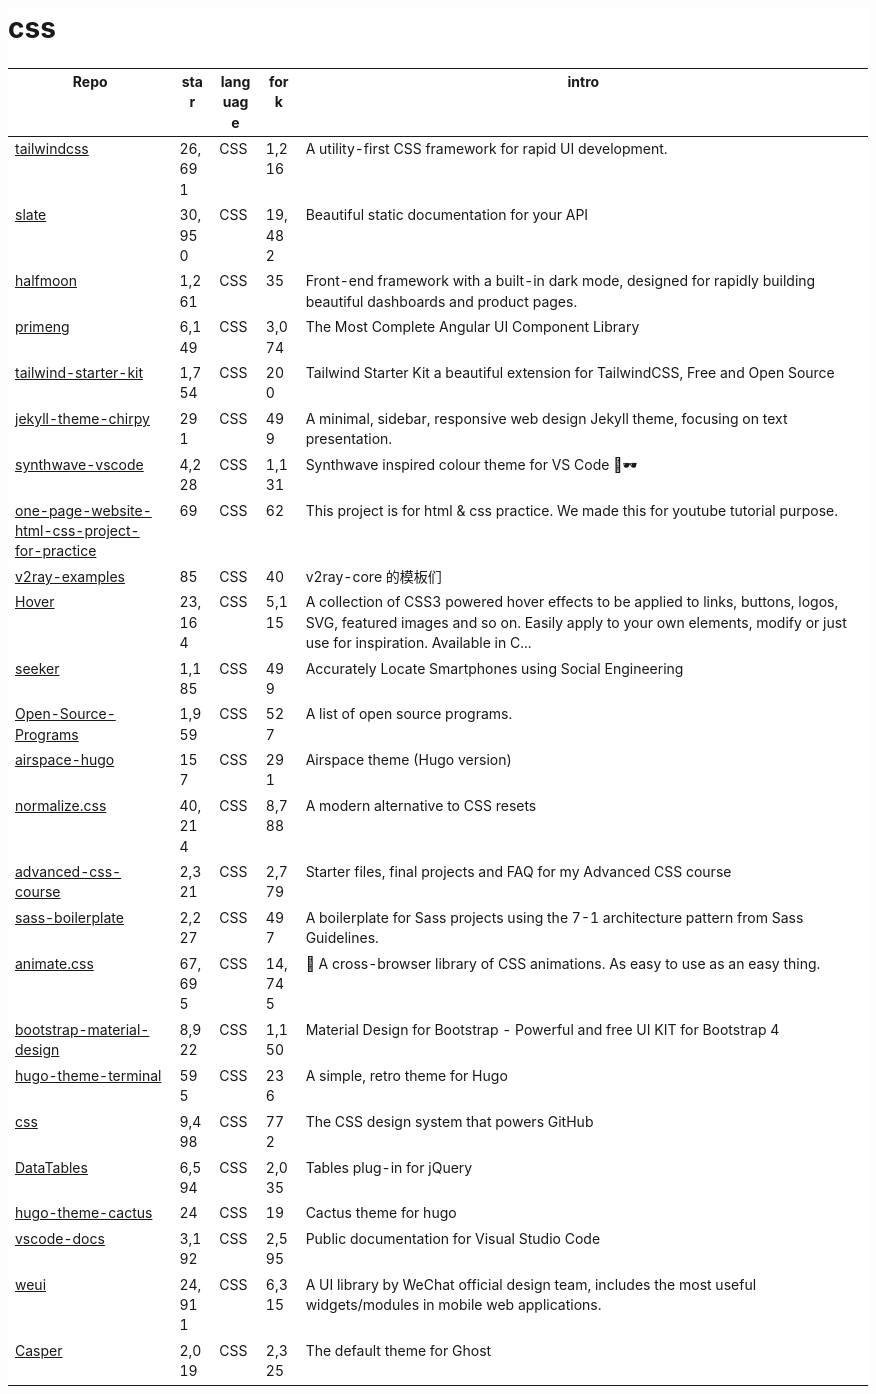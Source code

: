 
# css

Repo|star|language|fork|intro
-|-|-|-|-
[tailwindcss](https://github.com/tailwindlabs/tailwindcss)|26,691|CSS|1,216|A utility-first CSS framework for rapid UI development.
[slate](https://github.com/slatedocs/slate)|30,950|CSS|19,482|Beautiful static documentation for your API
[halfmoon](https://github.com/halfmoonui/halfmoon)|1,261|CSS|35|Front-end framework with a built-in dark mode, designed for rapidly building beautiful dashboards and product pages.
[primeng](https://github.com/primefaces/primeng)|6,149|CSS|3,074|The Most Complete Angular UI Component Library
[tailwind-starter-kit](https://github.com/creativetimofficial/tailwind-starter-kit)|1,754|CSS|200|Tailwind Starter Kit a beautiful extension for TailwindCSS, Free and Open Source
[jekyll-theme-chirpy](https://github.com/cotes2020/jekyll-theme-chirpy)|291|CSS|499|A minimal, sidebar, responsive web design Jekyll theme, focusing on text presentation.
[synthwave-vscode](https://github.com/robb0wen/synthwave-vscode)|4,228|CSS|1,131|Synthwave inspired colour theme for VS Code 🌅🕶
[one-page-website-html-css-project-for-practice](https://github.com/WebCifar/one-page-website-html-css-project-for-practice)|69|CSS|62|This project is for html & css practice. We made this for youtube tutorial purpose.
[v2ray-examples](https://github.com/v2fly/v2ray-examples)|85|CSS|40|v2ray-core 的模板们
[Hover](https://github.com/IanLunn/Hover)|23,164|CSS|5,115|A collection of CSS3 powered hover effects to be applied to links, buttons, logos, SVG, featured images and so on. Easily apply to your own elements, modify or just use for inspiration. Available in C...
[seeker](https://github.com/thewhiteh4t/seeker)|1,185|CSS|499|Accurately Locate Smartphones using Social Engineering
[Open-Source-Programs](https://github.com/tapaswenipathak/Open-Source-Programs)|1,959|CSS|527|A list of open source programs.
[airspace-hugo](https://github.com/themefisher/airspace-hugo)|157|CSS|291|Airspace theme (Hugo version)
[normalize.css](https://github.com/necolas/normalize.css)|40,214|CSS|8,788|A modern alternative to CSS resets
[advanced-css-course](https://github.com/jonasschmedtmann/advanced-css-course)|2,321|CSS|2,779|Starter files, final projects and FAQ for my Advanced CSS course
[sass-boilerplate](https://github.com/HugoGiraudel/sass-boilerplate)|2,227|CSS|497|A boilerplate for Sass projects using the 7-1 architecture pattern from Sass Guidelines.
[animate.css](https://github.com/animate-css/animate.css)|67,695|CSS|14,745|🍿 A cross-browser library of CSS animations. As easy to use as an easy thing.
[bootstrap-material-design](https://github.com/mdbootstrap/bootstrap-material-design)|8,922|CSS|1,150|Material Design for Bootstrap - Powerful and free UI KIT for Bootstrap 4
[hugo-theme-terminal](https://github.com/panr/hugo-theme-terminal)|595|CSS|236|A simple, retro theme for Hugo
[css](https://github.com/primer/css)|9,498|CSS|772|The CSS design system that powers GitHub
[DataTables](https://github.com/DataTables/DataTables)|6,594|CSS|2,035|Tables plug-in for jQuery
[hugo-theme-cactus](https://github.com/monkeyWzr/hugo-theme-cactus)|24|CSS|19|Cactus theme for hugo
[vscode-docs](https://github.com/microsoft/vscode-docs)|3,192|CSS|2,595|Public documentation for Visual Studio Code
[weui](https://github.com/Tencent/weui)|24,911|CSS|6,315|A UI library by WeChat official design team, includes the most useful widgets/modules in mobile web applications.
[Casper](https://github.com/TryGhost/Casper)|2,019|CSS|2,325|The default theme for Ghost
